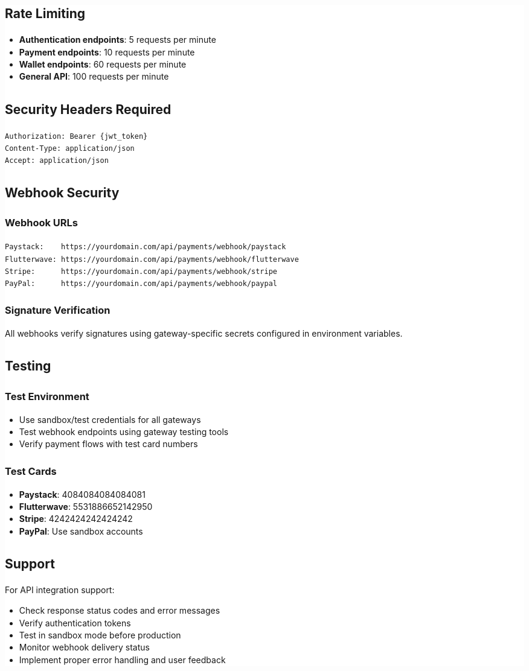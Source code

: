 ## Rate Limiting

- **Authentication endpoints**: 5 requests per minute
- **Payment endpoints**: 10 requests per minute  
- **Wallet endpoints**: 60 requests per minute
- **General API**: 100 requests per minute

## Security Headers Required

```http
Authorization: Bearer {jwt_token}
Content-Type: application/json
Accept: application/json
```

## Webhook Security

### Webhook URLs
```
Paystack:    https://yourdomain.com/api/payments/webhook/paystack
Flutterwave: https://yourdomain.com/api/payments/webhook/flutterwave
Stripe:      https://yourdomain.com/api/payments/webhook/stripe
PayPal:      https://yourdomain.com/api/payments/webhook/paypal
```

### Signature Verification
All webhooks verify signatures using gateway-specific secrets configured in environment variables.

## Testing

### Test Environment
- Use sandbox/test credentials for all gateways
- Test webhook endpoints using gateway testing tools
- Verify payment flows with test card numbers

### Test Cards
- **Paystack**: 4084084084084081
- **Flutterwave**: 5531886652142950  
- **Stripe**: 4242424242424242
- **PayPal**: Use sandbox accounts

## Support

For API integration support:
- Check response status codes and error messages
- Verify authentication tokens
- Test in sandbox mode before production
- Monitor webhook delivery status
- Implement proper error handling and user feedback
